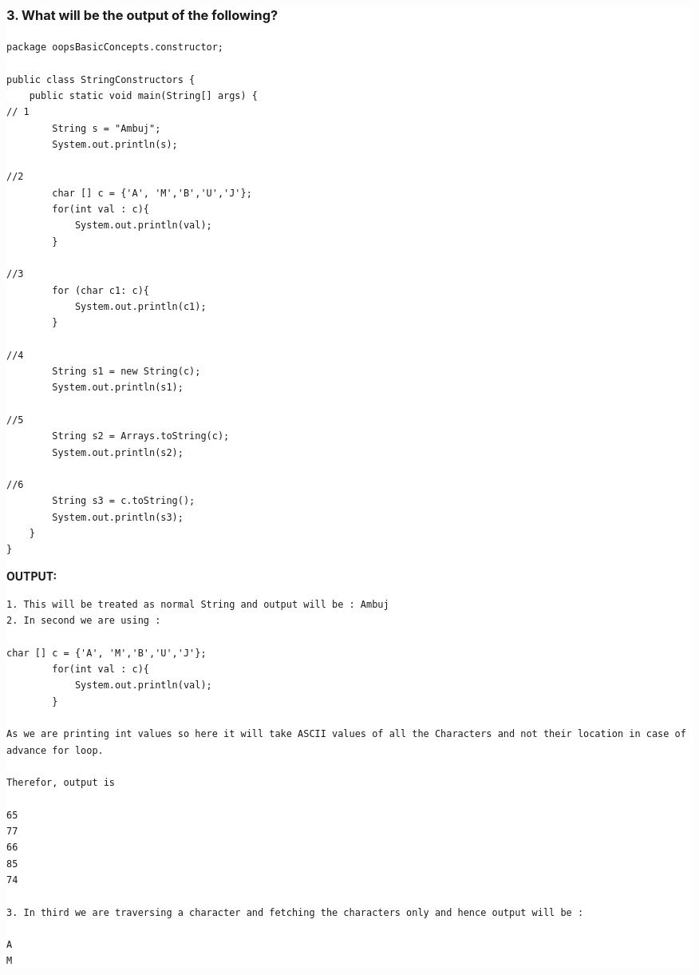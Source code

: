 ### 3. What will be the output of the following?

````
package oopsBasicConcepts.constructor;

public class StringConstructors {
    public static void main(String[] args) {
// 1
        String s = "Ambuj";
        System.out.println(s);

//2
        char [] c = {'A', 'M','B','U','J'};
        for(int val : c){
            System.out.println(val);
        }

//3
        for (char c1: c){
            System.out.println(c1);
        }

//4
        String s1 = new String(c);
        System.out.println(s1);
        
//5        
        String s2 = Arrays.toString(c);
        System.out.println(s2);
        
//6
        String s3 = c.toString();
        System.out.println(s3);
    }
}

````
**OUTPUT:**

````
1. This will be treated as normal String and output will be : Ambuj
2. In second we are using :

char [] c = {'A', 'M','B','U','J'};
        for(int val : c){
            System.out.println(val);
        }
        
As we are printing int values so here it will take ASCII values of all the Characters and not their location in case of advance for loop.

Therefor, output is

65
77
66
85
74

3. In third we are traversing a character and fetching the characters only and hence output will be :

A
M
````